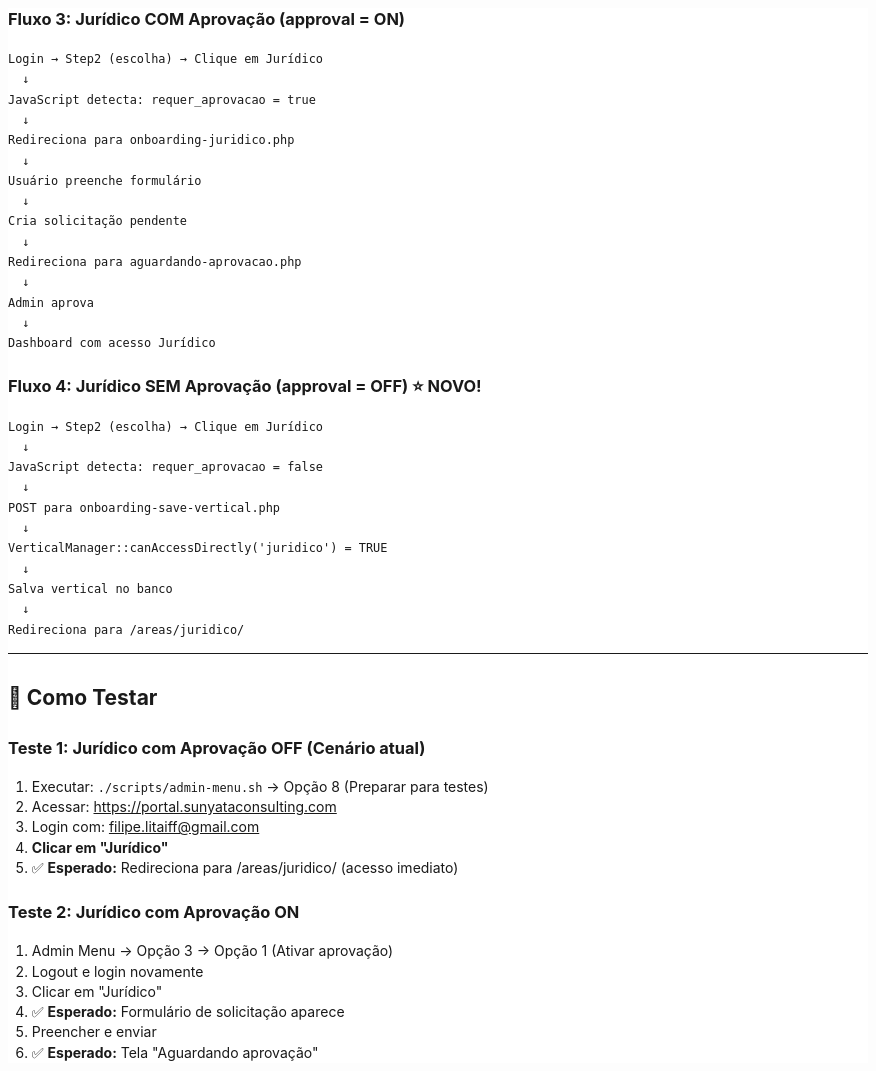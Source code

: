 ### Fluxo 3: Jurídico COM Aprovação (approval = ON)
```
Login → Step2 (escolha) → Clique em Jurídico
  ↓
JavaScript detecta: requer_aprovacao = true
  ↓
Redireciona para onboarding-juridico.php
  ↓
Usuário preenche formulário
  ↓
Cria solicitação pendente
  ↓
Redireciona para aguardando-aprovacao.php
  ↓
Admin aprova
  ↓
Dashboard com acesso Jurídico
```

### Fluxo 4: Jurídico SEM Aprovação (approval = OFF) ⭐ NOVO!
```
Login → Step2 (escolha) → Clique em Jurídico
  ↓
JavaScript detecta: requer_aprovacao = false
  ↓
POST para onboarding-save-vertical.php
  ↓
VerticalManager::canAccessDirectly('juridico') = TRUE
  ↓
Salva vertical no banco
  ↓
Redireciona para /areas/juridico/
```

---

## 🧪 Como Testar

### Teste 1: Jurídico com Aprovação OFF (Cenário atual)
1. Executar: `./scripts/admin-menu.sh` → Opção 8 (Preparar para testes)
2. Acessar: https://portal.sunyataconsulting.com
3. Login com: filipe.litaiff@gmail.com
4. **Clicar em "Jurídico"**
5. ✅ **Esperado:** Redireciona para /areas/juridico/ (acesso imediato)

### Teste 2: Jurídico com Aprovação ON
1. Admin Menu → Opção 3 → Opção 1 (Ativar aprovação)
2. Logout e login novamente
3. Clicar em "Jurídico"
4. ✅ **Esperado:** Formulário de solicitação aparece
5. Preencher e enviar
6. ✅ **Esperado:** Tela "Aguardando aprovação"
